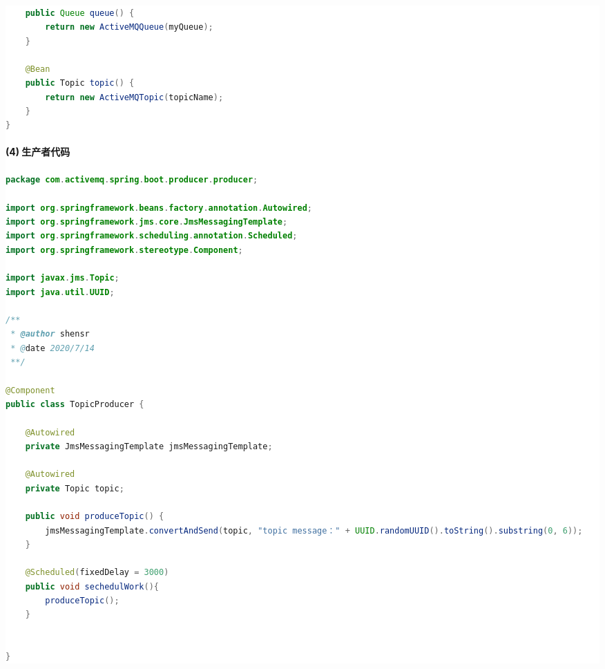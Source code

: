 ```java
    public Queue queue() {
        return new ActiveMQQueue(myQueue);
    }

    @Bean
    public Topic topic() {
        return new ActiveMQTopic(topicName);
    }
}

```



#### (4)   生产者代码

```java
package com.activemq.spring.boot.producer.producer;

import org.springframework.beans.factory.annotation.Autowired;
import org.springframework.jms.core.JmsMessagingTemplate;
import org.springframework.scheduling.annotation.Scheduled;
import org.springframework.stereotype.Component;

import javax.jms.Topic;
import java.util.UUID;

/**
 * @author shensr
 * @date 2020/7/14
 **/

@Component
public class TopicProducer {

    @Autowired
    private JmsMessagingTemplate jmsMessagingTemplate;

    @Autowired
    private Topic topic;

    public void produceTopic() {
        jmsMessagingTemplate.convertAndSend(topic, "topic message：" + UUID.randomUUID().toString().substring(0, 6));
    }
    
    @Scheduled(fixedDelay = 3000)
    public void sechedulWork(){
        produceTopic();
    }


}

```

